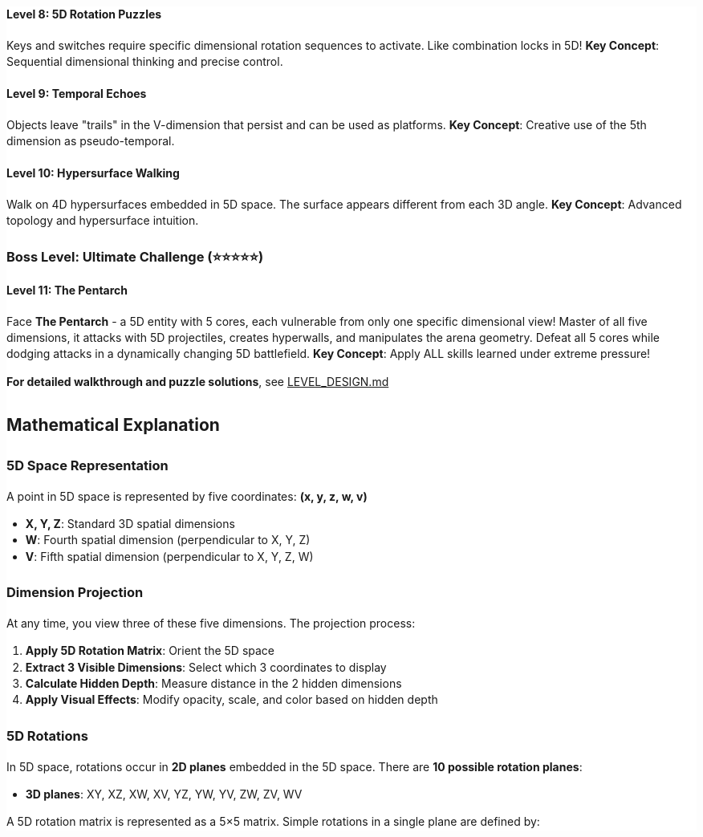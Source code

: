 #### Level 8: 5D Rotation Puzzles
Keys and switches require specific dimensional rotation sequences to activate. Like combination locks in 5D!
**Key Concept**: Sequential dimensional thinking and precise control.

#### Level 9: Temporal Echoes
Objects leave "trails" in the V-dimension that persist and can be used as platforms.
**Key Concept**: Creative use of the 5th dimension as pseudo-temporal.

#### Level 10: Hypersurface Walking
Walk on 4D hypersurfaces embedded in 5D space. The surface appears different from each 3D angle.
**Key Concept**: Advanced topology and hypersurface intuition.

### Boss Level: Ultimate Challenge (⭐⭐⭐⭐⭐)

#### Level 11: The Pentarch
Face **The Pentarch** - a 5D entity with 5 cores, each vulnerable from only one specific dimensional view! Master of all five dimensions, it attacks with 5D projectiles, creates hyperwalls, and manipulates the arena geometry. Defeat all 5 cores while dodging attacks in a dynamically changing 5D battlefield.
**Key Concept**: Apply ALL skills learned under extreme pressure!

**For detailed walkthrough and puzzle solutions**, see [LEVEL_DESIGN.md](LEVEL_DESIGN.md)

## Mathematical Explanation

### 5D Space Representation

A point in 5D space is represented by five coordinates: **(x, y, z, w, v)**

- **X, Y, Z**: Standard 3D spatial dimensions
- **W**: Fourth spatial dimension (perpendicular to X, Y, Z)
- **V**: Fifth spatial dimension (perpendicular to X, Y, Z, W)

### Dimension Projection

At any time, you view three of these five dimensions. The projection process:

1. **Apply 5D Rotation Matrix**: Orient the 5D space
2. **Extract 3 Visible Dimensions**: Select which 3 coordinates to display
3. **Calculate Hidden Depth**: Measure distance in the 2 hidden dimensions
4. **Apply Visual Effects**: Modify opacity, scale, and color based on hidden depth

### 5D Rotations

In 5D space, rotations occur in **2D planes** embedded in the 5D space. There are **10 possible rotation planes**:

- **3D planes**: XY, XZ, XW, XV, YZ, YW, YV, ZW, ZV, WV

A 5D rotation matrix is represented as a 5×5 matrix. Simple rotations in a single plane are defined by:
